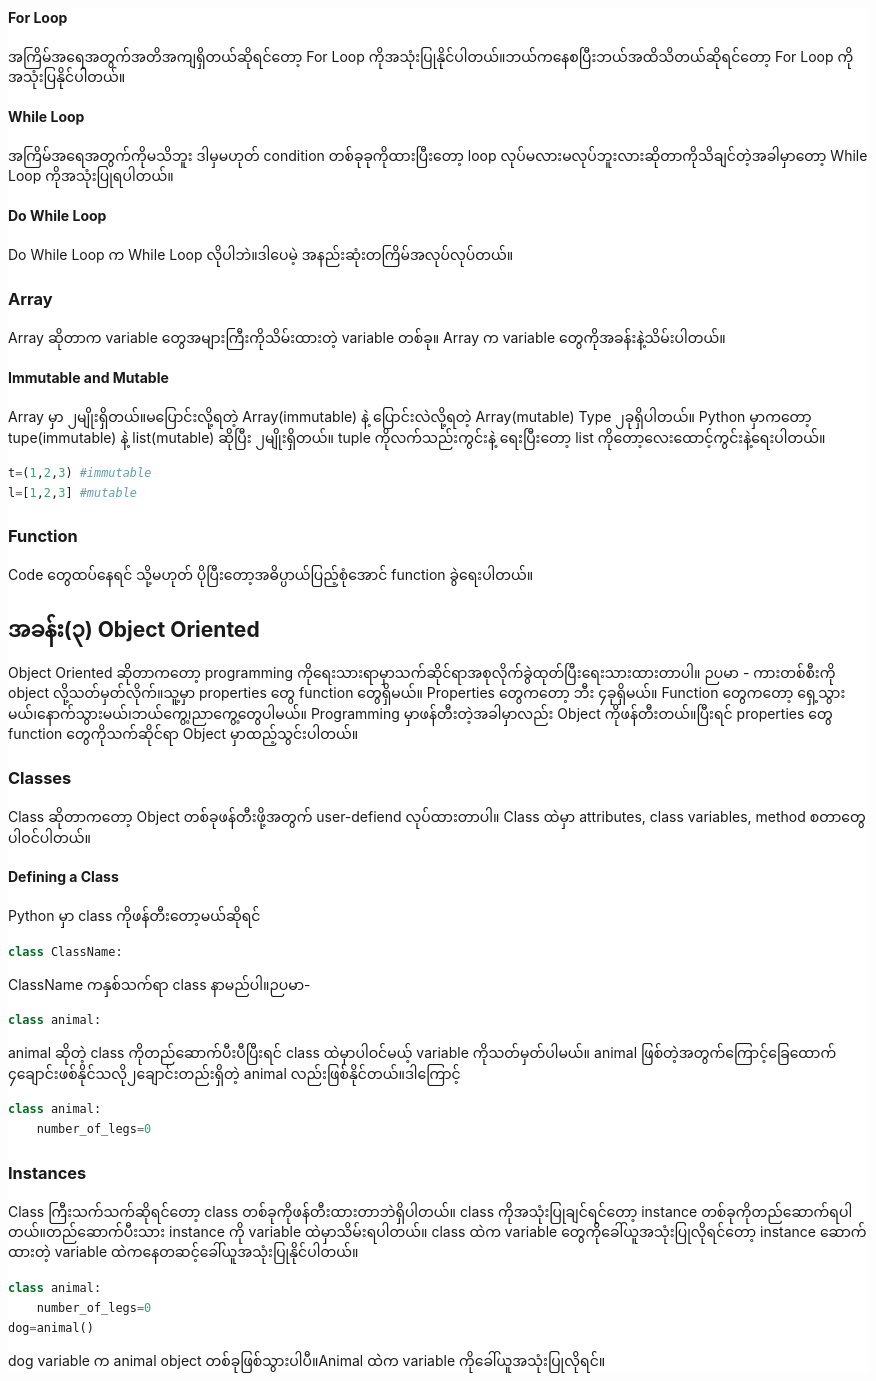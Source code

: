 #### For Loop
အကြိမ်အရေအတွက်အတိအကျရှိတယ်ဆိုရင်တော့ For Loop ကိုအသုံးပြုနိုင်ပါတယ်။ဘယ်ကနေစပြီးဘယ်အထိသိတယ်ဆိုရင်တော့ For Loop ကိုအသုံးပြနိုင်ပါတယ်။

#### While Loop
အကြိမ်အရေအတွက်ကိုမသိဘူး ဒါမှမဟုတ် condition တစ်ခုခုကိုထားပြီးတော့ loop လုပ်မလားမလုပ်ဘူးလားဆိုတာကိုသိချင်တဲ့အခါမှာတော့ While Loop ကိုအသုံးပြုရပါတယ်။

#### Do While Loop
Do While Loop က While Loop လိုပါဘဲ။ဒါပေမဲ့ အနည်းဆုံးတကြိမ်အလုပ်လုပ်တယ်။

### Array
Array ဆိုတာက variable တွေအများကြီးကိုသိမ်းထားတဲ့ variable တစ်ခု။ Array က variable တွေကိုအခန်းနဲ့သိမ်းပါတယ်။

#### Immutable and Mutable
Array မှာ ၂မျိုးရှိတယ်။မပြောင်းလို့ရတဲ့ Array(immutable) နဲ့ ပြောင်းလဲလို့ရတဲ့ Array(mutable) Type ၂ခုရှိပါတယ်။ Python မှာကတော့ tupe(immutable) နဲ့ list(mutable) ဆိုပြီး ၂မျိုးရှိတယ်။ tuple ကိုလက်သည်းကွင်းနဲ့ ရေးပြီးတော့ list ကိုတော့လေးထောင့်ကွင်းနဲ့ရေးပါတယ်။
```python
t=(1,2,3) #immutable
l=[1,2,3] #mutable
```
### Function
Code တွေထပ်နေရင် သို့မဟုတ် ပိုပြီးတော့အဓိပ္ပာယ်ပြည့်စုံအောင် function ခွဲရေးပါတယ်။

## အခန်း(၃) Object Oriented
Object Oriented ဆိုတာကတော့ programming ကိုရေးသားရာမှာသက်ဆိုင်ရာအစုလိုက်ခွဲထုတ်ပြီးရေးသားထားတာပါ။ ဉပမာ - ကားတစ်စီးကို object လို့သတ်မှတ်လိုက်။သူ့မှာ properties တွေ function တွေရှိမယ်။ Properties တွေကတော့ ဘီး ၄ခုရှိမယ်။ Function တွေကတော့ ရှေ့သွားမယ်၊နောက်သွားမယ်၊ဘယ်ကွေ့၊ညာကွေ့တွေပါမယ်။ Programming မှာဖန်တီးတဲ့အခါမှာလည်း Object ကိုဖန်တီးတယ်။ပြီးရင် properties တွေ function တွေကိုသက်ဆိုင်ရာ Object မှာထည့်သွင်းပါတယ်။

### Classes
Class ဆိုတာကတော့ Object တစ်ခုဖန်တီးဖို့အတွက် user-defiend လုပ်ထားတာပါ။ Class ထဲမှာ attributes, class variables, method စတာတွေပါဝင်ပါတယ်။

#### Defining a Class
Python မှာ class ကိုဖန်တီးတော့မယ်ဆိုရင်
```python
class ClassName:
```
ClassName ကနှစ်သက်ရာ class နာမည်ပါ။ဉပမာ-
```python
class animal:
```
animal ဆိုတဲ့ class ကိုတည်ဆောက်ပီးပီပြီးရင် class ထဲမှာပါဝင်မယ့် variable ကိုသတ်မှတ်ပါမယ်။ animal ဖြစ်တဲ့အတွက်ကြောင့်ခြေထောက် ၄ချောင်းဖစ်နိုင်သလို၂ချောင်းတည်းရှိတဲ့ animal လည်းဖြစ်နိုင်တယ်။ဒါကြောင့်
```python
class animal:
    number_of_legs=0
```
### Instances
Class ကြီးသက်သက်ဆိုရင်တော့ class တစ်ခုကိုဖန်တီးထားတာဘဲရှိပါတယ်။ class ကိုအသုံးပြုချင်ရင်တော့ instance တစ်ခုကိုတည်ဆောက်ရပါတယ်။တည်ဆောက်ပီးသား instance ကို variable ထဲမှာသိမ်းရပါတယ်။ class ထဲက variable တွေကိုခေါ်ယူအသုံးပြုလိုရင်တော့ instance ဆောက်ထားတဲ့ variable ထဲကနေတဆင့်ခေါ်ယူအသုံးပြုနိုင်ပါတယ်။
```python
class animal:
    number_of_legs=0
dog=animal()
```
dog variable က animal object တစ်ခုဖြစ်သွားပါပီ။Animal ထဲက variable ကိုခေါ်ယူအသုံးပြုလိုရင်။
```python
```